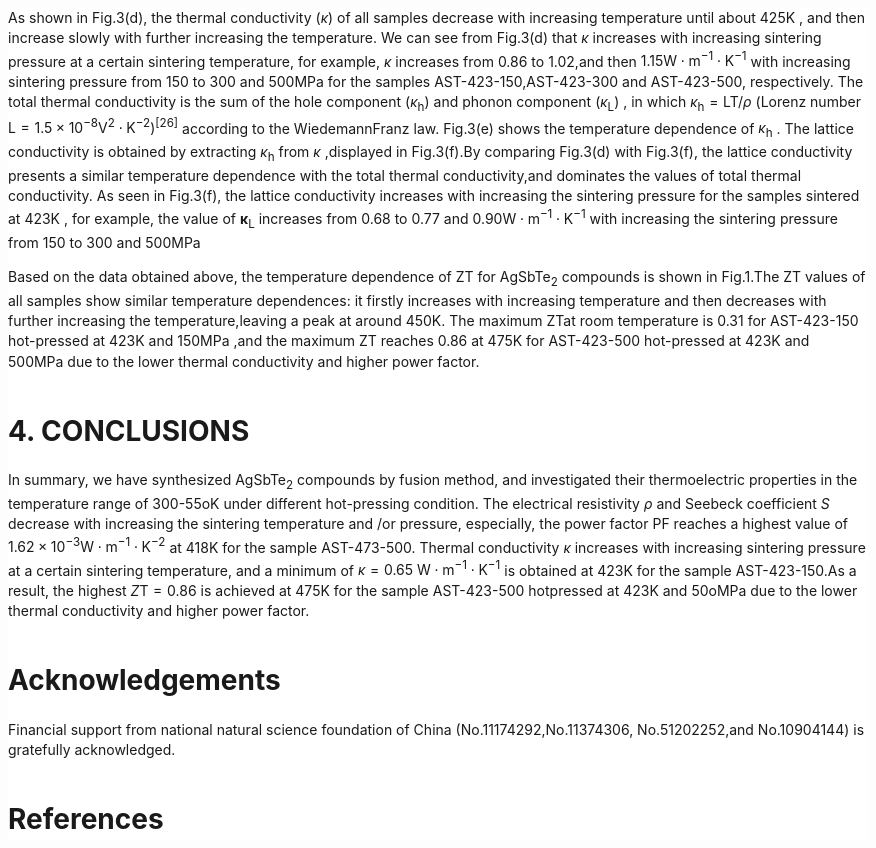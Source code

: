 As shown in Fig.3(d), the thermal conductivity $( \kappa )$ of all samples decrease with increasing temperature until about $4 2 5 \mathrm { K }$ , and then increase slowly with further increasing the temperature. We can see from Fig.3(d) that $\kappa$ increases with increasing sintering pressure at a certain sintering temperature, for example, $\kappa$ increases from 0.86 to 1.02,and then $1 . 1 5 \mathrm { W } { \cdot } \mathrm { m } ^ { - 1 } { \cdot } \mathrm { K } ^ { - 1 }$ with increasing sintering pressure from 150 to 300 and ${ 5 0 0 } \mathrm { { M P a } }$ for the samples AST-423-150,AST-423-300 and AST-423-500, respectively. The total thermal conductivity is the sum of the hole component $( \kappa _ { \mathrm { h } } )$ and phonon component $( \kappa _ { \mathrm { L } } )$ , in which $\kappa _ { \mathrm { h } } { = } \mathrm { L T } / \rho$ (Lorenz number $\mathrm { L } { = } 1 . 5 { \times } 1 0 ^ { - 8 } \mathrm { V } ^ { 2 } { \cdot } \mathrm { K } ^ { - 2 } ) ^ { [ 2 6 ] }$ according to the WiedemannFranz law. Fig.3(e) shows the temperature dependence of $\kappa _ { \mathrm { h } }$ . The lattice conductivity is obtained by extracting $\kappa _ { \mathrm { h } }$ from $\kappa$ ,displayed in Fig.3(f).By comparing Fig.3(d) with Fig.3(f), the lattice conductivity presents a similar temperature dependence with the total thermal conductivity,and dominates the values of total thermal conductivity. As seen in Fig.3(f), the lattice conductivity increases with increasing the sintering pressure for the samples sintered at $4 2 3 \mathrm { K }$ , for example, the value of $\boldsymbol { \kappa _ { \mathrm { L } } }$ increases from 0.68 to 0.77 and $0 . 9 0 \mathrm { W } { \cdot } \mathrm { m } ^ { - 1 } { \cdot } \mathrm { K } ^ { - 1 }$ with increasing the sintering pressure from 150 to 300 and ${ 5 0 0 } \mathrm { { M P a } }$

Based on the data obtained above, the temperature dependence of ZT for $\mathsf { A g S b T e } _ { 2 }$ compounds is shown in Fig.1.The ZT values of all samples show similar temperature dependences: it firstly increases with increasing temperature and then decreases with further increasing the temperature,leaving a peak at around 450K. The maximum ZTat room temperature is 0.31 for AST-423-150 hot-pressed at 423K and $1 5 0 \mathrm { { M P a } }$ ,and the maximum ZT reaches 0.86 at 475K for AST-423-500 hot-pressed at 423K and ${ 5 0 0 } \mathrm { { M P a } }$ due to the lower thermal conductivity and higher power factor.

# 4. CONCLUSIONS

In summary, we have synthesized $\mathsf { A g S b T e } _ { 2 }$ compounds by fusion method, and investigated their thermoelectric properties in the temperature range of 300-55oK under different hot-pressing condition. The electrical resistivity $\rho$ and Seebeck coefficient $S$ decrease with increasing the sintering temperature and /or pressure, especially, the power factor PF reaches a highest value of $1 . 6 2 { \times } 1 0 ^ { - 3 } \mathrm { W } { \cdot } \mathrm { m } ^ { - 1 } { \cdot } \mathrm { K } ^ { - 2 }$ at 418K for the sample AST-473-500. Thermal conductivity $\kappa$ increases with increasing sintering pressure at a certain sintering temperature, and a minimum of $\kappa { = } 0 . 6 5 ~ \mathrm { W { \cdot } m ^ { - 1 } { \cdot } K ^ { - 1 } }$ is obtained at 423K for the sample AST-423-150.As a result, the highest $Z \mathrm { T } { = } 0 . 8 6$ is achieved at 475K for the sample AST-423-500 hotpressed at 423K and 50oMPa due to the lower thermal conductivity and higher power factor.

# Acknowledgements

Financial support from national natural science foundation of China (No.11174292,No.11374306, No.51202252,and No.10904144) is gratefully acknowledged.

# References

